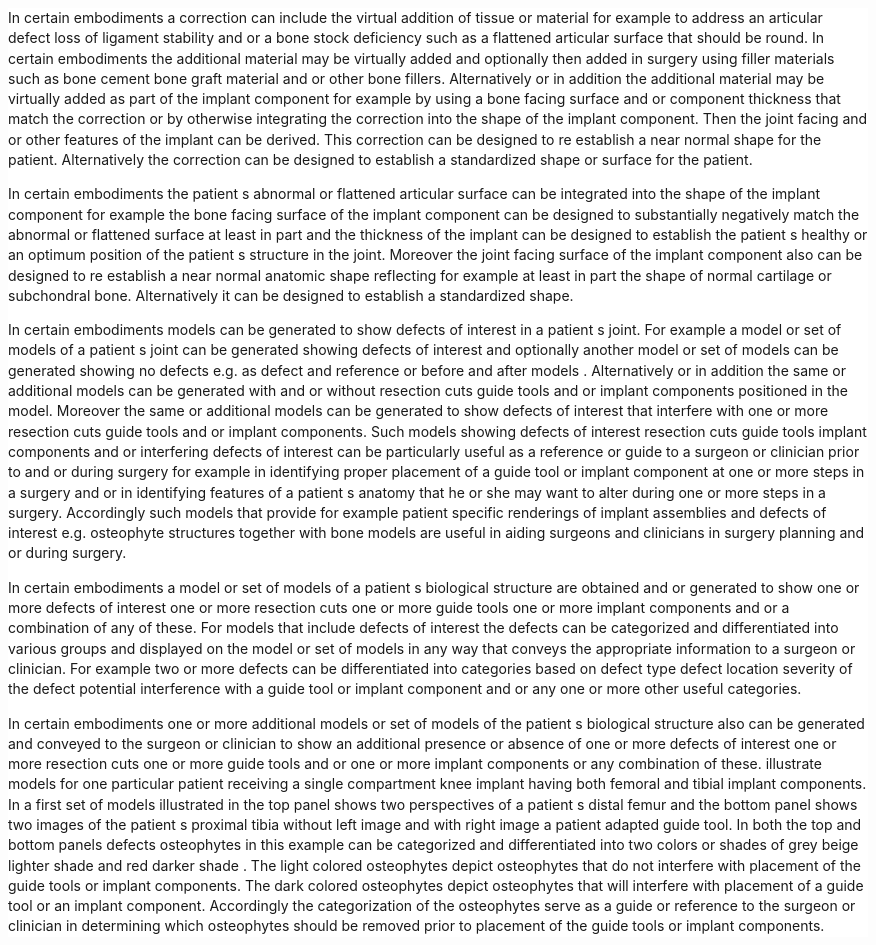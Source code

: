 In certain embodiments a correction can include the virtual addition of tissue or material for example to address an articular defect loss of ligament stability and or a bone stock deficiency such as a flattened articular surface that should be round. In certain embodiments the additional material may be virtually added and optionally then added in surgery using filler materials such as bone cement bone graft material and or other bone fillers. Alternatively or in addition the additional material may be virtually added as part of the implant component for example by using a bone facing surface and or component thickness that match the correction or by otherwise integrating the correction into the shape of the implant component. Then the joint facing and or other features of the implant can be derived. This correction can be designed to re establish a near normal shape for the patient. Alternatively the correction can be designed to establish a standardized shape or surface for the patient.

In certain embodiments the patient s abnormal or flattened articular surface can be integrated into the shape of the implant component for example the bone facing surface of the implant component can be designed to substantially negatively match the abnormal or flattened surface at least in part and the thickness of the implant can be designed to establish the patient s healthy or an optimum position of the patient s structure in the joint. Moreover the joint facing surface of the implant component also can be designed to re establish a near normal anatomic shape reflecting for example at least in part the shape of normal cartilage or subchondral bone. Alternatively it can be designed to establish a standardized shape.

In certain embodiments models can be generated to show defects of interest in a patient s joint. For example a model or set of models of a patient s joint can be generated showing defects of interest and optionally another model or set of models can be generated showing no defects e.g. as defect and reference or before and after models . Alternatively or in addition the same or additional models can be generated with and or without resection cuts guide tools and or implant components positioned in the model. Moreover the same or additional models can be generated to show defects of interest that interfere with one or more resection cuts guide tools and or implant components. Such models showing defects of interest resection cuts guide tools implant components and or interfering defects of interest can be particularly useful as a reference or guide to a surgeon or clinician prior to and or during surgery for example in identifying proper placement of a guide tool or implant component at one or more steps in a surgery and or in identifying features of a patient s anatomy that he or she may want to alter during one or more steps in a surgery. Accordingly such models that provide for example patient specific renderings of implant assemblies and defects of interest e.g. osteophyte structures together with bone models are useful in aiding surgeons and clinicians in surgery planning and or during surgery.

In certain embodiments a model or set of models of a patient s biological structure are obtained and or generated to show one or more defects of interest one or more resection cuts one or more guide tools one or more implant components and or a combination of any of these. For models that include defects of interest the defects can be categorized and differentiated into various groups and displayed on the model or set of models in any way that conveys the appropriate information to a surgeon or clinician. For example two or more defects can be differentiated into categories based on defect type defect location severity of the defect potential interference with a guide tool or implant component and or any one or more other useful categories.

In certain embodiments one or more additional models or set of models of the patient s biological structure also can be generated and conveyed to the surgeon or clinician to show an additional presence or absence of one or more defects of interest one or more resection cuts one or more guide tools and or one or more implant components or any combination of these. illustrate models for one particular patient receiving a single compartment knee implant having both femoral and tibial implant components. In a first set of models illustrated in the top panel shows two perspectives of a patient s distal femur and the bottom panel shows two images of the patient s proximal tibia without left image and with right image a patient adapted guide tool. In both the top and bottom panels defects osteophytes in this example can be categorized and differentiated into two colors or shades of grey beige lighter shade and red darker shade . The light colored osteophytes depict osteophytes that do not interfere with placement of the guide tools or implant components. The dark colored osteophytes depict osteophytes that will interfere with placement of a guide tool or an implant component. Accordingly the categorization of the osteophytes serve as a guide or reference to the surgeon or clinician in determining which osteophytes should be removed prior to placement of the guide tools or implant components.
